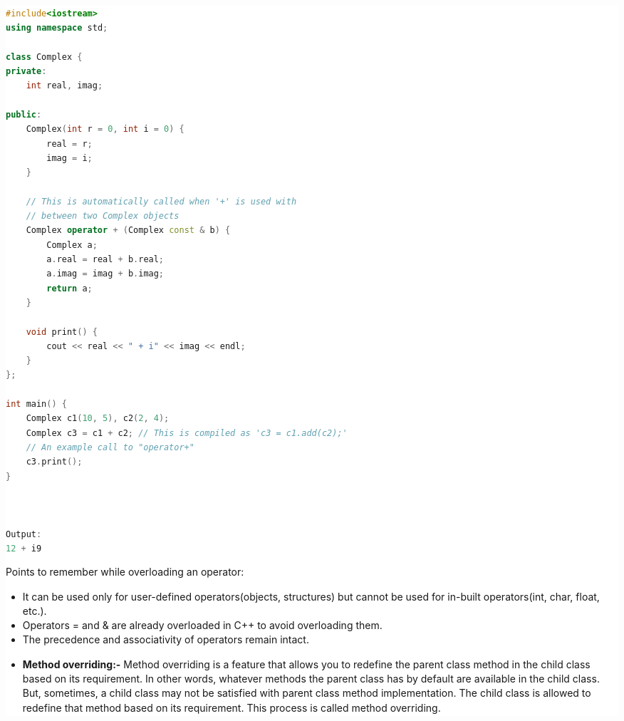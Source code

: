 ```cpp
#include<iostream>
using namespace std;

class Complex {
private:
    int real, imag;

public:
    Complex(int r = 0, int i = 0) {
        real = r;
        imag = i;
    }

    // This is automatically called when '+' is used with
    // between two Complex objects
    Complex operator + (Complex const & b) {
        Complex a;
        a.real = real + b.real;
        a.imag = imag + b.imag;
        return a;
    }

    void print() {
        cout << real << " + i" << imag << endl;
    }
};

int main() {
    Complex c1(10, 5), c2(2, 4);
    Complex c3 = c1 + c2; // This is compiled as 'c3 = c1.add(c2);'
    // An example call to "operator+"
    c3.print();
}



Output:
12 + i9
```


Points to remember while overloading an operator:

- It can be used only for user-defined operators(objects, structures) but cannot be used for in-built operators(int, char, float, etc.).
- Operators = and & are already overloaded in C++ to avoid overloading them.
- The precedence and associativity of operators remain intact.

* **Method overriding:-** Method overriding is a feature that allows you to redefine the parent class method in the child class based on its requirement. In other words, whatever methods the parent class has by default are available in the child class. But, sometimes, a child class may not be satisfied with parent class method implementation. The child class is allowed to redefine that method based on its requirement. This process is called method overriding.

